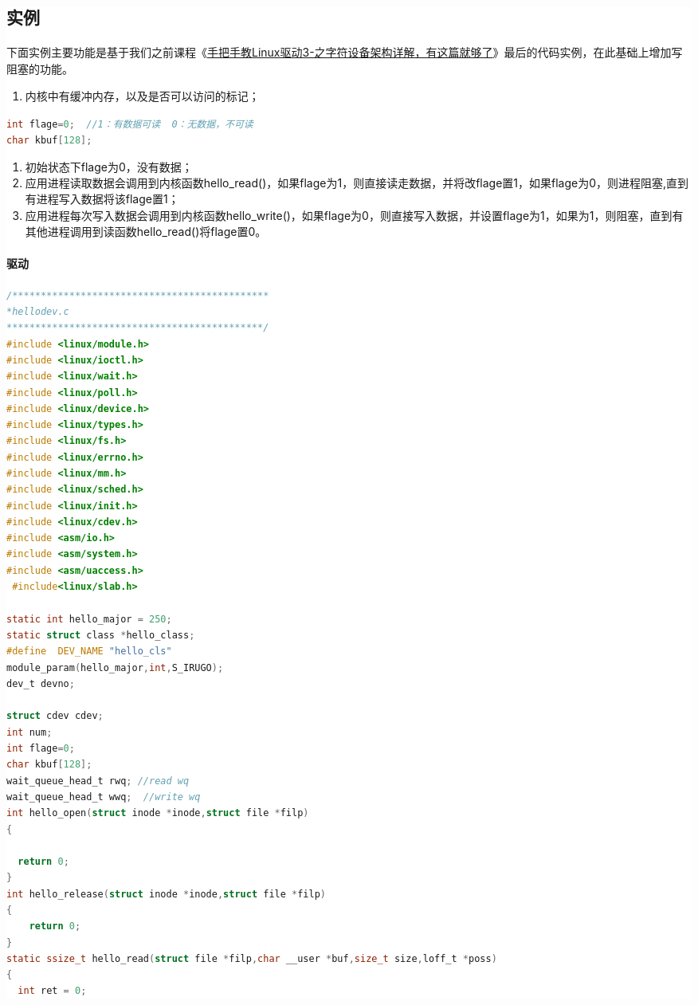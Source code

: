 ## 实例

下面实例主要功能是基于我们之前课程《[手把手教Linux驱动3-之字符设备架构详解，有这篇就够了](http://mp.weixin.qq.com/s?__biz=MzUxMjEyNDgyNw==&mid=2247486317&idx=2&sn=b8e5ee6153e03dae32e53970c81eddf0&chksm=f9687999ce1ff08f881907d59cac8387340829875a0e6e3b5da7445a515c64de798b96c9f259&scene=21#wechat_redirect)》最后的代码实例，在此基础上增加写阻塞的功能。

1. 内核中有缓冲内存，以及是否可以访问的标记；

~~~ c
int flage=0;  //1：有数据可读  0：无数据，不可读
char kbuf[128];
~~~

1. 初始状态下flage为0，没有数据；
2. 应用进程读取数据会调用到内核函数hello_read()，如果flage为1，则直接读走数据，并将改flage置1，如果flage为0，则进程阻塞,直到有进程写入数据将该flage置1；
3. 应用进程每次写入数据会调用到内核函数hello_write()，如果flage为0，则直接写入数据，并设置flage为1，如果为1，则阻塞，直到有其他进程调用到读函数hello_read()将flage置0。

#### 驱动

~~~ c
/********************************************* 
*hellodev.c 
*********************************************/  
#include <linux/module.h>  
#include <linux/ioctl.h>  
#include <linux/wait.h> 
#include <linux/poll.h> 
#include <linux/device.h> 
#include <linux/types.h>  
#include <linux/fs.h>  
#include <linux/errno.h>  
#include <linux/mm.h>  
#include <linux/sched.h>  
#include <linux/init.h>  
#include <linux/cdev.h>  
#include <asm/io.h>  
#include <asm/system.h>  
#include <asm/uaccess.h>  
 #include<linux/slab.h> 
  
static int hello_major = 250;  
static struct class *hello_class;
#define  DEV_NAME "hello_cls" 
module_param(hello_major,int,S_IRUGO);  
dev_t devno;

struct cdev cdev;  
int num;
int flage=0;
char kbuf[128];
wait_queue_head_t rwq; //read wq
wait_queue_head_t wwq;  //write wq
int hello_open(struct inode *inode,struct file *filp)  
{  
 
  return 0;  
}  
int hello_release(struct inode *inode,struct file *filp)  
{  
    return 0;  
}  
static ssize_t hello_read(struct file *filp,char __user *buf,size_t size,loff_t *poss)  
{  
  int ret = 0;
~~~